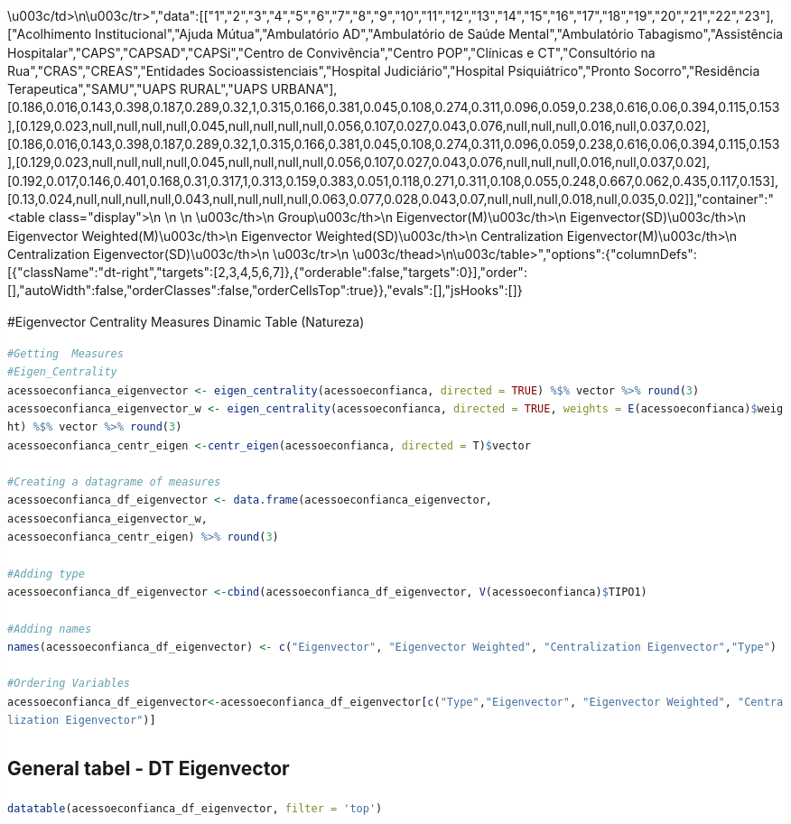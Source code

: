 \u003c/td>\n\u003c/tr>","data":[["1","2","3","4","5","6","7","8","9","10","11","12","13","14","15","16","17","18","19","20","21","22","23"],["Acolhimento Institucional","Ajuda Mútua","Ambulatório AD","Ambulatório de Saúde Mental","Ambulatório Tabagismo","Assistência Hospitalar","CAPS","CAPSAD","CAPSi","Centro de Convivência","Centro POP","Clínicas e CT","Consultório na Rua","CRAS","CREAS","Entidades Socioassistenciais","Hospital Judiciário","Hospital Psiquiátrico","Pronto Socorro","Residência Terapeutica","SAMU","UAPS RURAL","UAPS URBANA"],[0.186,0.016,0.143,0.398,0.187,0.289,0.32,1,0.315,0.166,0.381,0.045,0.108,0.274,0.311,0.096,0.059,0.238,0.616,0.06,0.394,0.115,0.153],[0.129,0.023,null,null,null,null,0.045,null,null,null,null,0.056,0.107,0.027,0.043,0.076,null,null,null,0.016,null,0.037,0.02],[0.186,0.016,0.143,0.398,0.187,0.289,0.32,1,0.315,0.166,0.381,0.045,0.108,0.274,0.311,0.096,0.059,0.238,0.616,0.06,0.394,0.115,0.153],[0.129,0.023,null,null,null,null,0.045,null,null,null,null,0.056,0.107,0.027,0.043,0.076,null,null,null,0.016,null,0.037,0.02],[0.192,0.017,0.146,0.401,0.168,0.31,0.317,1,0.313,0.159,0.383,0.051,0.118,0.271,0.311,0.108,0.055,0.248,0.667,0.062,0.435,0.117,0.153],[0.13,0.024,null,null,null,null,0.043,null,null,null,null,0.063,0.077,0.028,0.043,0.07,null,null,null,0.018,null,0.035,0.02]],"container":"<table class=\"display\">\n  <thead>\n    <tr>\n      <th> \u003c/th>\n      <th>Group\u003c/th>\n      <th>Eigenvector(M)\u003c/th>\n      <th>Eigenvector(SD)\u003c/th>\n      <th>Eigenvector Weighted(M)\u003c/th>\n      <th>Eigenvector Weighted(SD)\u003c/th>\n      <th>Centralization Eigenvector(M)\u003c/th>\n      <th>Centralization Eigenvector(SD)\u003c/th>\n    \u003c/tr>\n  \u003c/thead>\n\u003c/table>","options":{"columnDefs":[{"className":"dt-right","targets":[2,3,4,5,6,7]},{"orderable":false,"targets":0}],"order":[],"autoWidth":false,"orderClasses":false,"orderCellsTop":true}},"evals":[],"jsHooks":[]}</script>

#Eigenvector Centrality Measures Dinamic Table (Natureza)

```r
#Getting  Measures
#Eigen_Centrality 
acessoeconfianca_eigenvector <- eigen_centrality(acessoeconfianca, directed = TRUE) %$% vector %>% round(3)
acessoeconfianca_eigenvector_w <- eigen_centrality(acessoeconfianca, directed = TRUE, weights = E(acessoeconfianca)$weight) %$% vector %>% round(3) 
acessoeconfianca_centr_eigen <-centr_eigen(acessoeconfianca, directed = T)$vector

#Creating a datagrame of measures
acessoeconfianca_df_eigenvector <- data.frame(acessoeconfianca_eigenvector,
acessoeconfianca_eigenvector_w,
acessoeconfianca_centr_eigen) %>% round(3)

#Adding type
acessoeconfianca_df_eigenvector <-cbind(acessoeconfianca_df_eigenvector, V(acessoeconfianca)$TIPO1)

#Adding names
names(acessoeconfianca_df_eigenvector) <- c("Eigenvector", "Eigenvector Weighted", "Centralization Eigenvector","Type")

#Ordering Variables
acessoeconfianca_df_eigenvector<-acessoeconfianca_df_eigenvector[c("Type","Eigenvector", "Eigenvector Weighted", "Centralization Eigenvector")]
```
## General tabel - DT Eigenvector

```r
datatable(acessoeconfianca_df_eigenvector, filter = 'top')
```
